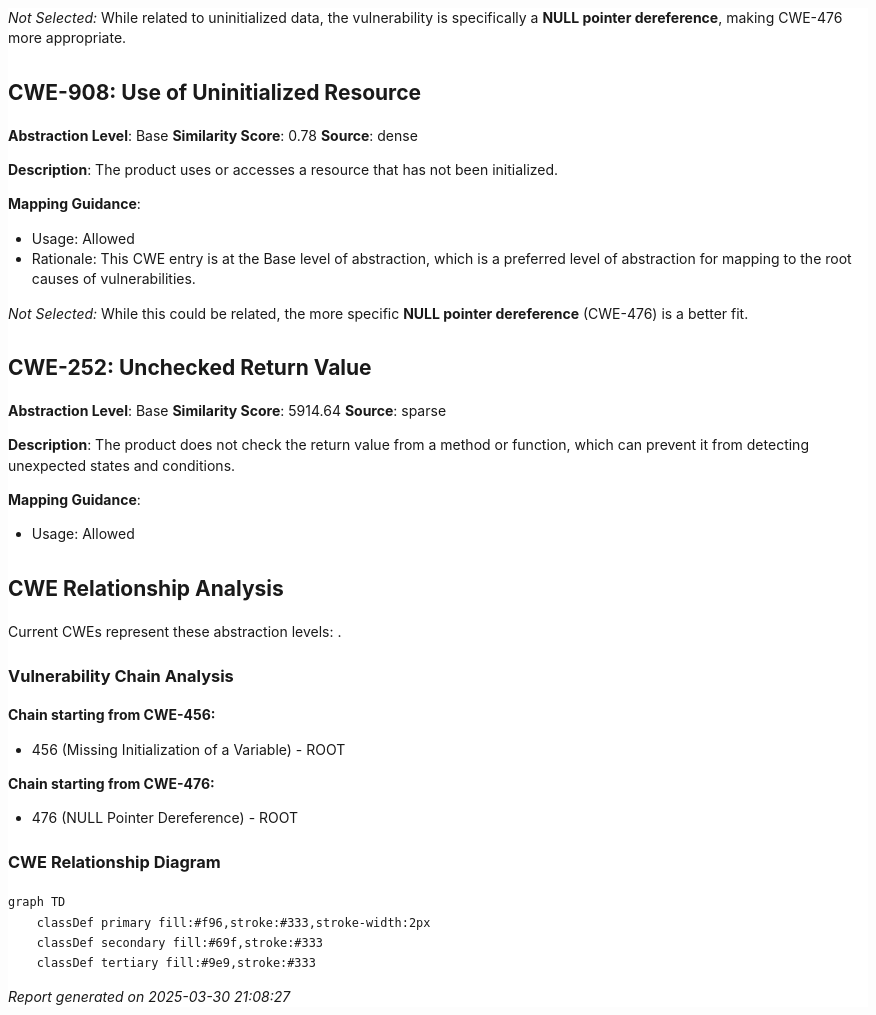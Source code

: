 *Not Selected:* While related to uninitialized data, the vulnerability is specifically a **NULL pointer dereference**, making CWE-476 more appropriate.

## CWE-908: Use of Uninitialized Resource
**Abstraction Level**: Base
**Similarity Score**: 0.78
**Source**: dense

**Description**:
The product uses or accesses a resource that has not been initialized.

**Mapping Guidance**:
- Usage: Allowed
- Rationale: This CWE entry is at the Base level of abstraction, which is a preferred level of abstraction for mapping to the root causes of vulnerabilities.

*Not Selected:* While this could be related, the more specific **NULL pointer dereference** (CWE-476) is a better fit.

## CWE-252: Unchecked Return Value
**Abstraction Level**: Base
**Similarity Score**: 5914.64
**Source**: sparse

**Description**:
The product does not check the return value from a method or function, which can prevent it from detecting unexpected states and conditions.

**Mapping Guidance**:
- Usage: Allowed


## CWE Relationship Analysis

Current CWEs represent these abstraction levels: .


### Vulnerability Chain Analysis

**Chain starting from CWE-456:**
- 456 (Missing Initialization of a Variable) - ROOT


**Chain starting from CWE-476:**
- 476 (NULL Pointer Dereference) - ROOT



### CWE Relationship Diagram

```mermaid
graph TD
    classDef primary fill:#f96,stroke:#333,stroke-width:2px
    classDef secondary fill:#69f,stroke:#333
    classDef tertiary fill:#9e9,stroke:#333
```



*Report generated on 2025-03-30 21:08:27*
